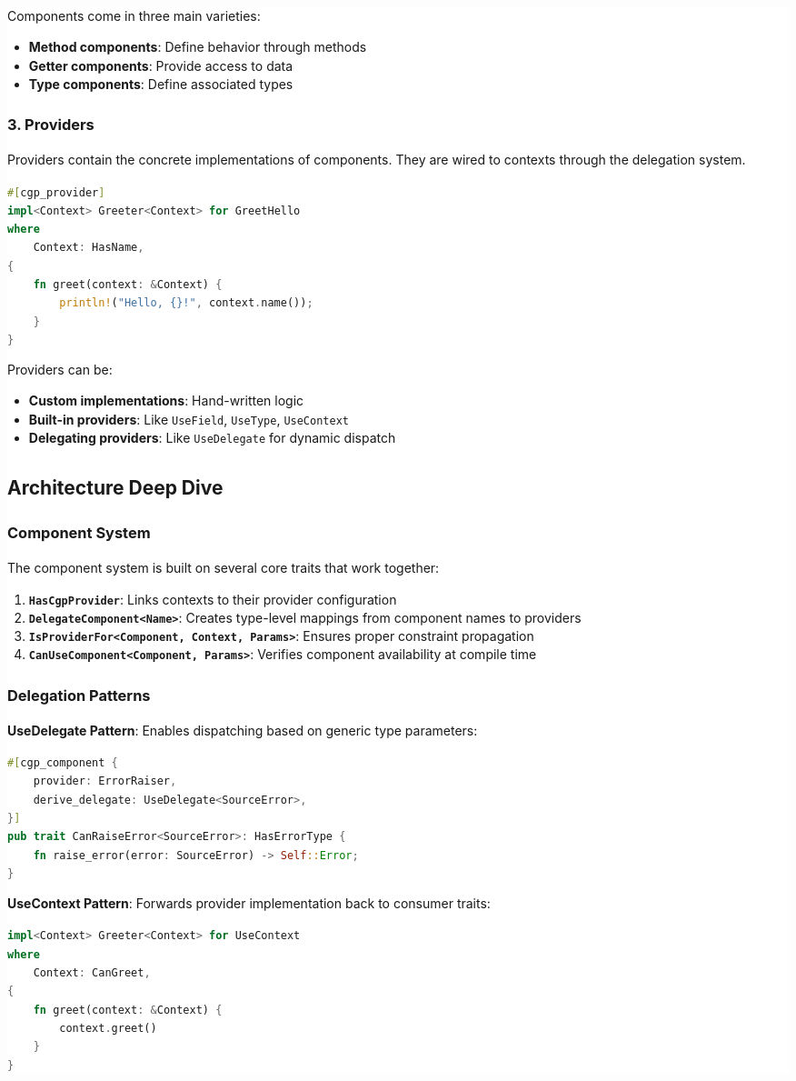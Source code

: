 Components come in three main varieties:
- **Method components**: Define behavior through methods
- **Getter components**: Provide access to data
- **Type components**: Define associated types

### 3. Providers

Providers contain the concrete implementations of components. They are wired to contexts through the delegation system.

```rust
#[cgp_provider]
impl<Context> Greeter<Context> for GreetHello
where
    Context: HasName,
{
    fn greet(context: &Context) {
        println!("Hello, {}!", context.name());
    }
}
```

Providers can be:
- **Custom implementations**: Hand-written logic
- **Built-in providers**: Like `UseField`, `UseType`, `UseContext`
- **Delegating providers**: Like `UseDelegate` for dynamic dispatch

## Architecture Deep Dive

### Component System

The component system is built on several core traits that work together:

1. **`HasCgpProvider`**: Links contexts to their provider configuration
2. **`DelegateComponent<Name>`**: Creates type-level mappings from component names to providers
3. **`IsProviderFor<Component, Context, Params>`**: Ensures proper constraint propagation
4. **`CanUseComponent<Component, Params>`**: Verifies component availability at compile time

### Delegation Patterns

**UseDelegate Pattern**: Enables dispatching based on generic type parameters:

```rust
#[cgp_component {
    provider: ErrorRaiser,
    derive_delegate: UseDelegate<SourceError>,
}]
pub trait CanRaiseError<SourceError>: HasErrorType {
    fn raise_error(error: SourceError) -> Self::Error;
}
```

**UseContext Pattern**: Forwards provider implementation back to consumer traits:

```rust
impl<Context> Greeter<Context> for UseContext
where
    Context: CanGreet,
{
    fn greet(context: &Context) {
        context.greet()
    }
}
```
